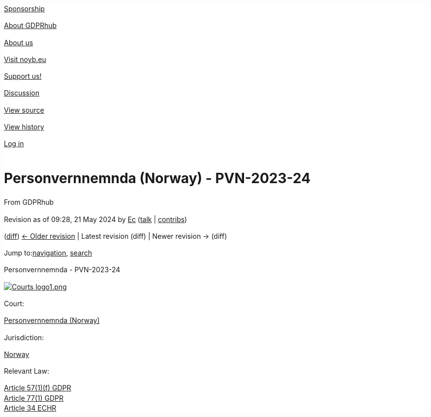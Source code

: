 [Sponsorship](/index.php?title=GDPRhub_Sponsorship)

[About GDPRhub](#)

[About us](/index.php?title=About_GDPRhub)

[Visit noyb.eu](https://www.noyb.eu)

[Support us!](https://www.noyb.eu/support)

[](# "Page tools")

[Discussion](/index.php?title=Talk:Personvernnemnda_\(Norway\)_-_PVN-2023-24&action=edit&redlink=1 "Discussion about the content page (page does not exist) [t]")

[View source](/index.php?title=Personvernnemnda_\(Norway\)_-_PVN-2023-24&action=edit "This page is protected.
You can view its source [e]")

[View history](/index.php?title=Personvernnemnda_\(Norway\)_-_PVN-2023-24&action=history "Past revisions of this page [h]")

[](# "You are not logged in.")

[Log in](/index.php?title=Special:UserLogin&returnto=Personvernnemnda+%28Norway%29+-+PVN-2023-24&returntoquery=oldid%3D41355 "You are encouraged to log in; however, it is not mandatory [o]")

# Personvernnemnda (Norway) - PVN-2023-24

From GDPRhub

Revision as of 09:28, 21 May 2024 by [Ec](/index.php?title=User:Ec&action=edit&redlink=1 "User:Ec (page does not exist)") ([talk](/index.php?title=User_talk:Ec&action=edit&redlink=1 "User talk:Ec (page does not exist)") | [contribs](/index.php?title=Special:Contributions/Ec "Special:Contributions/Ec"))

([diff](/index.php?title=Personvernnemnda_\(Norway\)_-_PVN-2023-24&diff=prev&oldid=41355 "Personvernnemnda (Norway) - PVN-2023-24")) [← Older revision](/index.php?title=Personvernnemnda_\(Norway\)_-_PVN-2023-24&direction=prev&oldid=41355 "Personvernnemnda (Norway) - PVN-2023-24") | Latest revision (diff) | Newer revision → (diff)

Jump to:[navigation](#mw-navigation), [search](#p-search)

Personvernnemnda - PVN-2023-24

[![Courts logo1.png](/images/thumb/4/4c/Courts_logo1.png/250px-Courts_logo1.png)](/index.php?title=File:Courts_logo1.png)

Court:

[Personvernnemnda (Norway)](/index.php?title=Category:Personvernnemnda_\(Norway\) "Category:Personvernnemnda (Norway)")

Jurisdiction:

[Norway](/index.php?title=Category:Norway "Category:Norway")

Relevant Law:

[Article 57(1)(f) GDPR](/index.php?title=Article_57_GDPR#1f "Article 57 GDPR")  
[Article 77(1) GDPR](/index.php?title=Article_77_GDPR#1 "Article 77 GDPR")  
[Article 34 ECHR](https://www.coe.int/en/web/compass/the-european-convention-on-human-rights-and-its-protocols)
